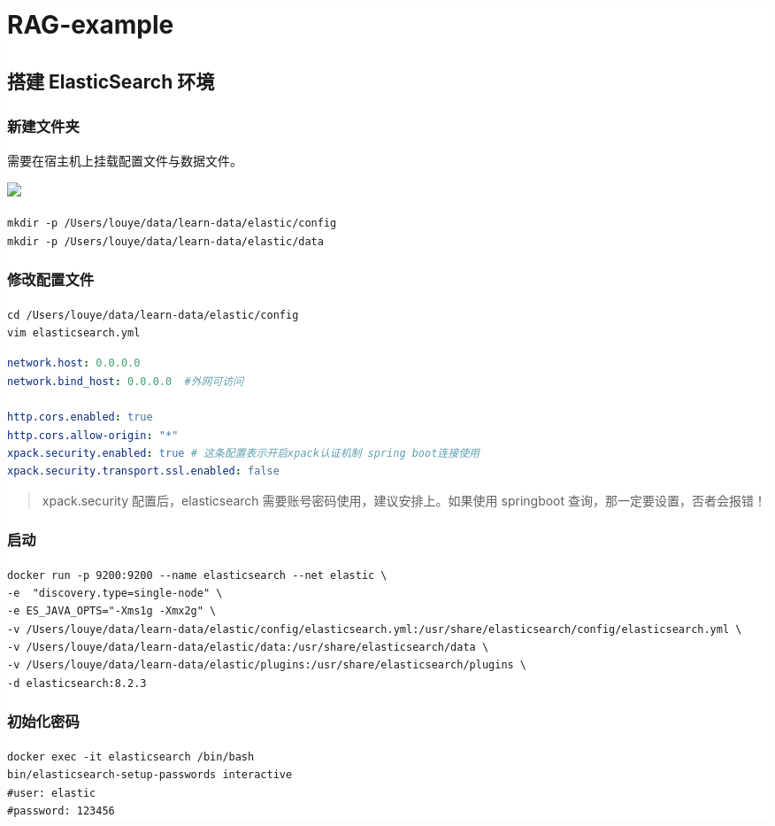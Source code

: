 # RAG-example
## 搭建 ElasticSearch 环境
### 新建文件夹

需要在宿主机上挂载配置文件与数据文件。

![](https://cdn.nlark.com/yuque/0/2023/png/28087079/1683566405458-adbd9da3-a31b-4db3-bbaf-0a696c1d163c.png)

```shell
mkdir -p /Users/louye/data/learn-data/elastic/config
mkdir -p /Users/louye/data/learn-data/elastic/data
```

### 修改配置文件

```shell
cd /Users/louye/data/learn-data/elastic/config
vim elasticsearch.yml
```

```yaml
network.host: 0.0.0.0   
network.bind_host: 0.0.0.0  #外网可访问

http.cors.enabled: true
http.cors.allow-origin: "*"
xpack.security.enabled: true # 这条配置表示开启xpack认证机制 spring boot连接使用
xpack.security.transport.ssl.enabled: false
```

> xpack.security 配置后，elasticsearch 需要账号密码使用，建议安排上。如果使用 springboot 查询，那一定要设置，否者会报错！

### 启动

```shell
docker run -p 9200:9200 --name elasticsearch --net elastic \
-e  "discovery.type=single-node" \
-e ES_JAVA_OPTS="-Xms1g -Xmx2g" \
-v /Users/louye/data/learn-data/elastic/config/elasticsearch.yml:/usr/share/elasticsearch/config/elasticsearch.yml \
-v /Users/louye/data/learn-data/elastic/data:/usr/share/elasticsearch/data \
-v /Users/louye/data/learn-data/elastic/plugins:/usr/share/elasticsearch/plugins \
-d elasticsearch:8.2.3
```

### 初始化密码

```shell
docker exec -it elasticsearch /bin/bash
bin/elasticsearch-setup-passwords interactive
#user: elastic
#password: 123456
```
